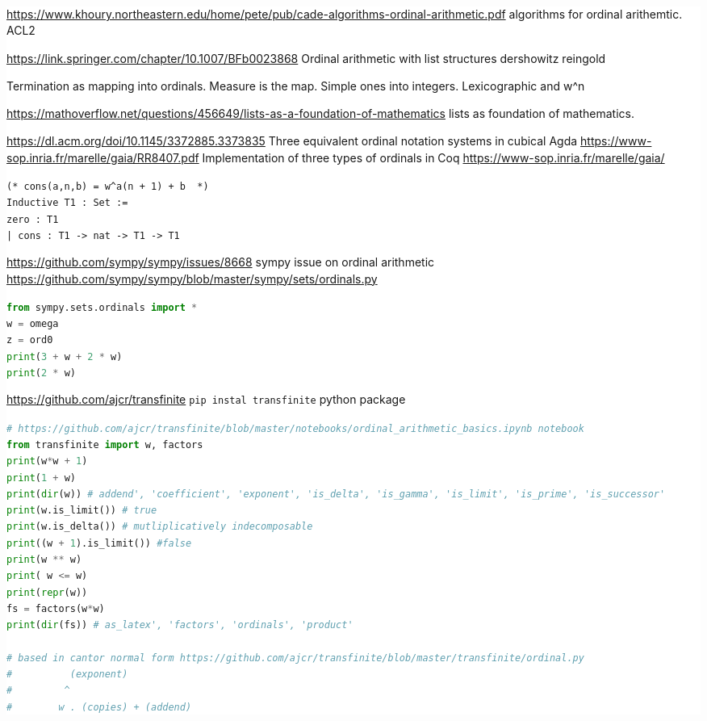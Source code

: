 <https://www.khoury.northeastern.edu/home/pete/pub/cade-algorithms-ordinal-arithmetic.pdf> algorithms for ordinal arithemtic. ACL2

<https://link.springer.com/chapter/10.1007/BFb0023868>  Ordinal arithmetic with list structures dershowitz reingold

Termination as mapping into ordinals. Measure is the map. Simple ones into integers. Lexicographic and w^n

<https://mathoverflow.net/questions/456649/lists-as-a-foundation-of-mathematics> lists as foundation of mathematics.

<https://dl.acm.org/doi/10.1145/3372885.3373835> Three equivalent ordinal notation systems in cubical Agda
<https://www-sop.inria.fr/marelle/gaia/RR8407.pdf> Implementation of three types of ordinals in Coq <https://www-sop.inria.fr/marelle/gaia/>

```coq
(* cons(a,n,b) = w^a(n + 1) + b  *)
Inductive T1 : Set :=
zero : T1
| cons : T1 -> nat -> T1 -> T1
```

<https://github.com/sympy/sympy/issues/8668> sympy issue on ordinal arithmetic
<https://github.com/sympy/sympy/blob/master/sympy/sets/ordinals.py>

```python
from sympy.sets.ordinals import *
w = omega
z = ord0
print(3 + w + 2 * w)
print(2 * w)
```

<https://github.com/ajcr/transfinite> `pip instal transfinite` python package

```python
# https://github.com/ajcr/transfinite/blob/master/notebooks/ordinal_arithmetic_basics.ipynb notebook
from transfinite import w, factors
print(w*w + 1)
print(1 + w)
print(dir(w)) # addend', 'coefficient', 'exponent', 'is_delta', 'is_gamma', 'is_limit', 'is_prime', 'is_successor'
print(w.is_limit()) # true
print(w.is_delta()) # mutliplicatively indecomposable
print((w + 1).is_limit()) #false
print(w ** w)
print( w <= w)
print(repr(w))
fs = factors(w*w) 
print(dir(fs)) # as_latex', 'factors', 'ordinals', 'product'

# based in cantor normal form https://github.com/ajcr/transfinite/blob/master/transfinite/ordinal.py
#          (exponent)
#         ^
#        w . (copies) + (addend)
```
